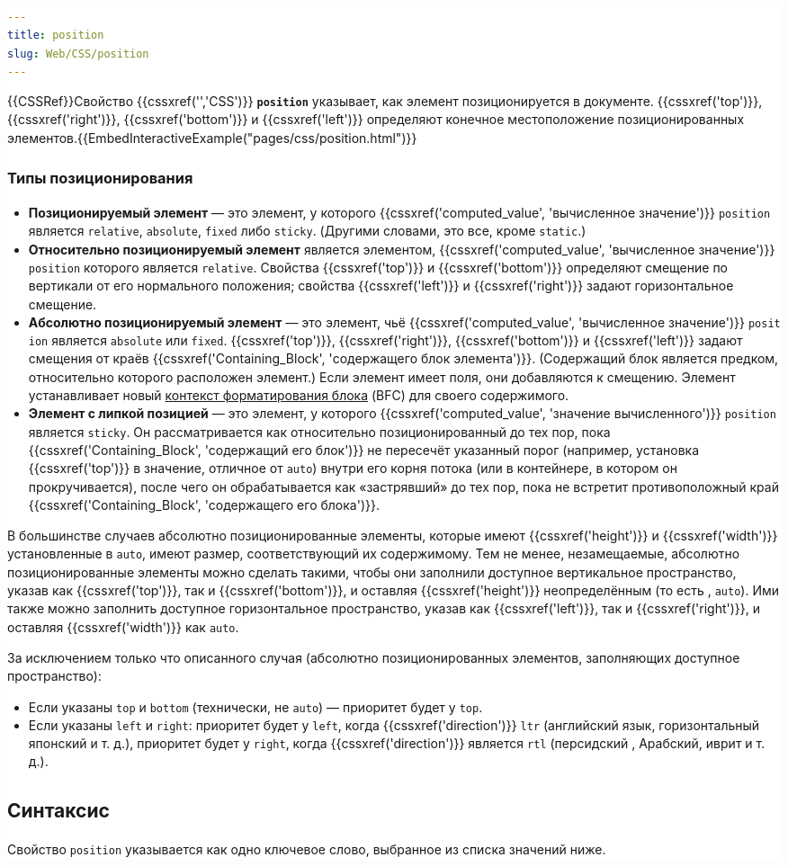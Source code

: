 ```yaml
---
title: position
slug: Web/CSS/position
---
```


{{CSSRef}}Свойство {{cssxref('','CSS')}} **`position`** указывает, как элемент позиционируется в документе. {{cssxref('top')}}, {{cssxref('right')}}, {{cssxref('bottom')}} и {{cssxref('left')}} определяют конечное местоположение позиционированных элементов.{{EmbedInteractiveExample("pages/css/position.html")}}

### Типы позиционирования

- **Позиционируемый элемент** — это элемент, у которого {{cssxref('computed_value', 'вычисленное значение')}} `position` является `relative`, `absolute`, `fixed` либо `sticky`. (Другими словами, это все, кроме `static`.)
- **Относительно позиционируемый элемент** является элементом, {{cssxref('computed_value', 'вычисленное значение')}} `position` которого является `relative`. Свойства {{cssxref('top')}} и {{cssxref('bottom')}} определяют смещение по вертикали от его нормального положения; свойства {{cssxref('left')}} и {{cssxref('right')}} задают горизонтальное смещение.
- **Абсолютно позиционируемый элемент** — это элемент, чьё {{cssxref('computed_value', 'вычисленное значение')}} `position` является `absolute` или `fixed`. {{cssxref('top')}}, {{cssxref('right')}}, {{cssxref('bottom')}} и {{cssxref('left')}} задают смещения от краёв {{cssxref('Containing_Block', 'содержащего блок элемента')}}. (Содержащий блок является предком, относительно которого расположен элемент.) Если элемент имеет поля, они добавляются к смещению. Элемент устанавливает новый [контекст форматирования блока](/ru/docs/Web/Guide/CSS/Block_formatting_context) (BFC) для своего содержимого.
- **Элемент с липкой позицией** — это элемент, у которого {{cssxref('computed_value', 'значение вычисленного')}} `position` является `sticky`. Он рассматривается как относительно позиционированный до тех пор, пока {{cssxref('Containing_Block', 'содержащий его блок')}} не пересечёт указанный порог (например, установка {{cssxref('top')}} в значение, отличное от `auto`) внутри его корня потока (или в контейнере, в котором он прокручивается), после чего он обрабатывается как «застрявший» до тех пор, пока не встретит противоположный край {{cssxref('Containing_Block', 'содержащего его блока')}}.

В большинстве случаев абсолютно позиционированные элементы, которые имеют {{cssxref('height')}} и {{cssxref('width')}} установленные в `auto`, имеют размер, соответствующий их содержимому. Тем не менее, незамещаемые, абсолютно позиционированные элементы можно сделать такими, чтобы они заполнили доступное вертикальное пространство, указав как {{cssxref('top')}}, так и {{cssxref('bottom')}}, и оставляя {{cssxref('height')}} неопределённым (то есть , `auto`). Ими также можно заполнить доступное горизонтальное пространство, указав как {{cssxref('left')}}, так и {{cssxref('right')}}, и оставляя {{cssxref('width')}} как `auto`.

За исключением только что описанного случая (абсолютно позиционированных элементов, заполняющих доступное пространство):

- Если указаны `top` и `bottom` (технически, не `auto`) — приоритет будет у `top`.
- Если указаны `left` и `right`: приоритет будет у `left`, когда {{cssxref('direction')}} `ltr` (английский язык, горизонтальный японский и т. д.), приоритет будет у `right`, когда {{cssxref('direction')}} является `rtl` (персидский , Арабский, иврит и т. д.).

## Синтаксис

Свойство `position` указывается как одно ключевое слово, выбранное из списка значений ниже.
